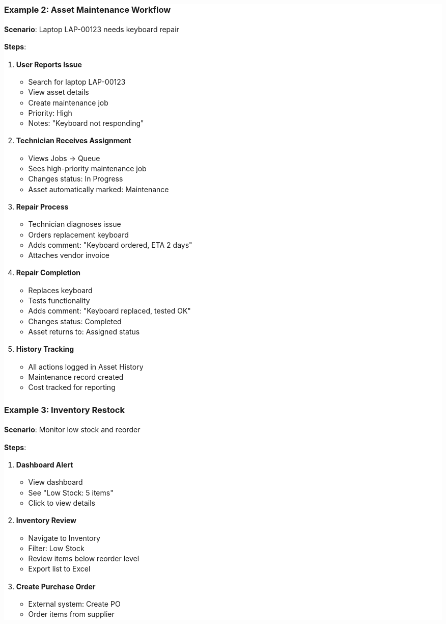 ### Example 2: Asset Maintenance Workflow

**Scenario**: Laptop LAP-00123 needs keyboard repair

**Steps**:
1. **User Reports Issue**
   - Search for laptop LAP-00123
   - View asset details
   - Create maintenance job
   - Priority: High
   - Notes: "Keyboard not responding"

2. **Technician Receives Assignment**
   - Views Jobs → Queue
   - Sees high-priority maintenance job
   - Changes status: In Progress
   - Asset automatically marked: Maintenance

3. **Repair Process**
   - Technician diagnoses issue
   - Orders replacement keyboard
   - Adds comment: "Keyboard ordered, ETA 2 days"
   - Attaches vendor invoice

4. **Repair Completion**
   - Replaces keyboard
   - Tests functionality
   - Adds comment: "Keyboard replaced, tested OK"
   - Changes status: Completed
   - Asset returns to: Assigned status

5. **History Tracking**
   - All actions logged in Asset History
   - Maintenance record created
   - Cost tracked for reporting

### Example 3: Inventory Restock

**Scenario**: Monitor low stock and reorder

**Steps**:
1. **Dashboard Alert**
   - View dashboard
   - See "Low Stock: 5 items"
   - Click to view details

2. **Inventory Review**
   - Navigate to Inventory
   - Filter: Low Stock
   - Review items below reorder level
   - Export list to Excel

3. **Create Purchase Order**
   - External system: Create PO
   - Order items from supplier
